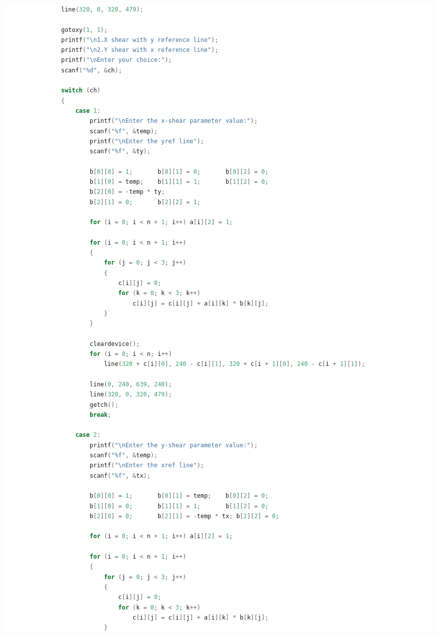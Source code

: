 ```c
                line(320, 0, 320, 479);

                gotoxy(1, 1);
                printf("\n1.X shear with y reference line");
                printf("\n2.Y shear with x reference line");
                printf("\nEnter your choice:");
                scanf("%d", &ch);

                switch (ch)
                {
                    case 1:
                        printf("\nEnter the x-shear parameter value:");
                        scanf("%f", &temp);
                        printf("\nEnter the yref line");
                        scanf("%f", &ty);

                        b[0][0] = 1;       b[0][1] = 0;       b[0][2] = 0;
                        b[1][0] = temp;    b[1][1] = 1;       b[1][2] = 0;
                        b[2][0] = -temp * ty;
                        b[2][1] = 0;       b[2][2] = 1;

                        for (i = 0; i < n + 1; i++) a[i][2] = 1;

                        for (i = 0; i < n + 1; i++)
                        {
                            for (j = 0; j < 3; j++)
                            {
                                c[i][j] = 0;
                                for (k = 0; k < 3; k++)
                                    c[i][j] = c[i][j] + a[i][k] * b[k][j];
                            }
                        }

                        cleardevice();
                        for (i = 0; i < n; i++)
                            line(320 + c[i][0], 240 - c[i][1], 320 + c[i + 1][0], 240 - c[i + 1][1]);

                        line(0, 240, 639, 240);
                        line(320, 0, 320, 479);
                        getch();
                        break;

                    case 2:
                        printf("\nEnter the y-shear parameter value:");
                        scanf("%f", &temp);
                        printf("\nEnter the xref line");
                        scanf("%f", &tx);

                        b[0][0] = 1;       b[0][1] = temp;    b[0][2] = 0;
                        b[1][0] = 0;       b[1][1] = 1;       b[1][2] = 0;
                        b[2][0] = 0;       b[2][1] = -temp * tx; b[2][2] = 0;

                        for (i = 0; i < n + 1; i++) a[i][2] = 1;

                        for (i = 0; i < n + 1; i++)
                        {
                            for (j = 0; j < 3; j++)
                            {
                                c[i][j] = 0;
                                for (k = 0; k < 3; k++)
                                    c[i][j] = c[i][j] + a[i][k] * b[k][j];
                            }
```
